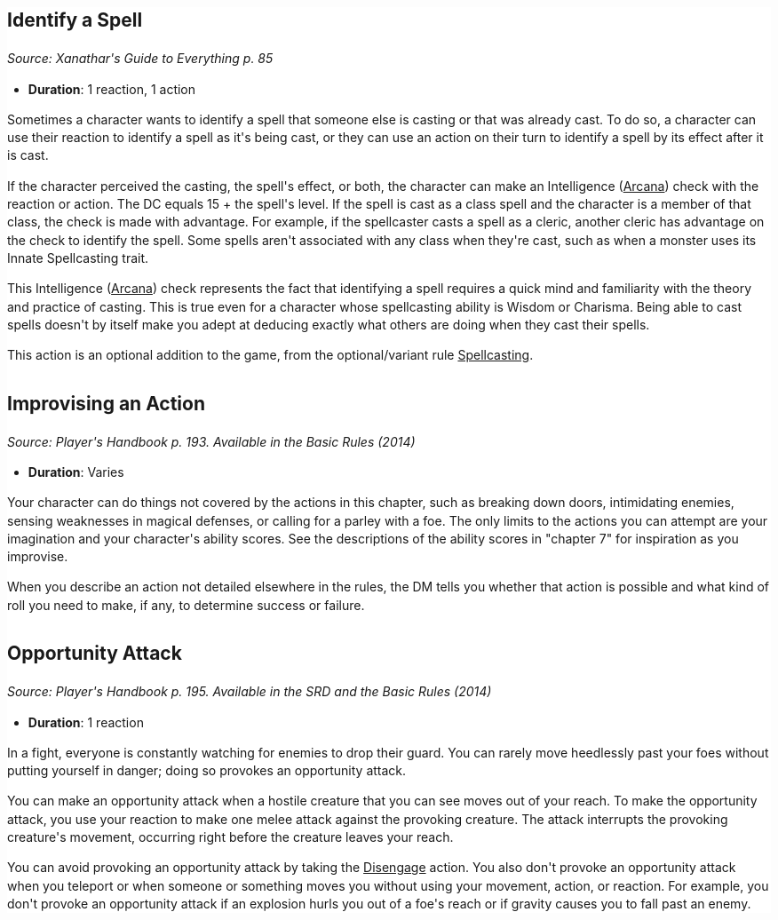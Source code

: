 ## Identify a Spell
_Source: Xanathar's Guide to Everything p. 85_

- **Duration**: 1 reaction, 1 action

Sometimes a character wants to identify a spell that someone else is casting or that was already cast. To do so, a character can use their reaction to identify a spell as it's being cast, or they can use an action on their turn to identify a spell by its effect after it is cast.

If the character perceived the casting, the spell's effect, or both, the character can make an Intelligence ([Arcana](3-Mechanics/CLI/rules/skills.md#Arcana)) check with the reaction or action. The DC equals 15 + the spell's level. If the spell is cast as a class spell and the character is a member of that class, the check is made with advantage. For example, if the spellcaster casts a spell as a cleric, another cleric has advantage on the check to identify the spell. Some spells aren't associated with any class when they're cast, such as when a monster uses its Innate Spellcasting trait.

This Intelligence ([Arcana](3-Mechanics/CLI/rules/skills.md#Arcana)) check represents the fact that identifying a spell requires a quick mind and familiarity with the theory and practice of casting. This is true even for a character whose spellcasting ability is Wisdom or Charisma. Being able to cast spells doesn't by itself make you adept at deducing exactly what others are doing when they cast their spells.

This action is an optional addition to the game, from the optional/variant rule [Spellcasting](3-Mechanics/CLI/rules/variant-rules/spellcasting-xge.md).

## Improvising an Action
_Source: Player's Handbook p. 193. Available in the Basic Rules (2014)_

- **Duration**: Varies

Your character can do things not covered by the actions in this chapter, such as breaking down doors, intimidating enemies, sensing weaknesses in magical defenses, or calling for a parley with a foe. The only limits to the actions you can attempt are your imagination and your character's ability scores. See the descriptions of the ability scores in "chapter 7" for inspiration as you improvise.

When you describe an action not detailed elsewhere in the rules, the DM tells you whether that action is possible and what kind of roll you need to make, if any, to determine success or failure.

## Opportunity Attack
_Source: Player's Handbook p. 195. Available in the <span title='Systems Reference Document (5.1)'>SRD</span> and the Basic Rules (2014)_

- **Duration**: 1 reaction

In a fight, everyone is constantly watching for enemies to drop their guard. You can rarely move heedlessly past your foes without putting yourself in danger; doing so provokes an opportunity attack.

You can make an opportunity attack when a hostile creature that you can see moves out of your reach. To make the opportunity attack, you use your reaction to make one melee attack against the provoking creature. The attack interrupts the provoking creature's movement, occurring right before the creature leaves your reach.

You can avoid provoking an opportunity attack by taking the [Disengage](3-Mechanics/CLI/rules/actions.md#Disengage) action. You also don't provoke an opportunity attack when you teleport or when someone or something moves you without using your movement, action, or reaction. For example, you don't provoke an opportunity attack if an explosion hurls you out of a foe's reach or if gravity causes you to fall past an enemy.
